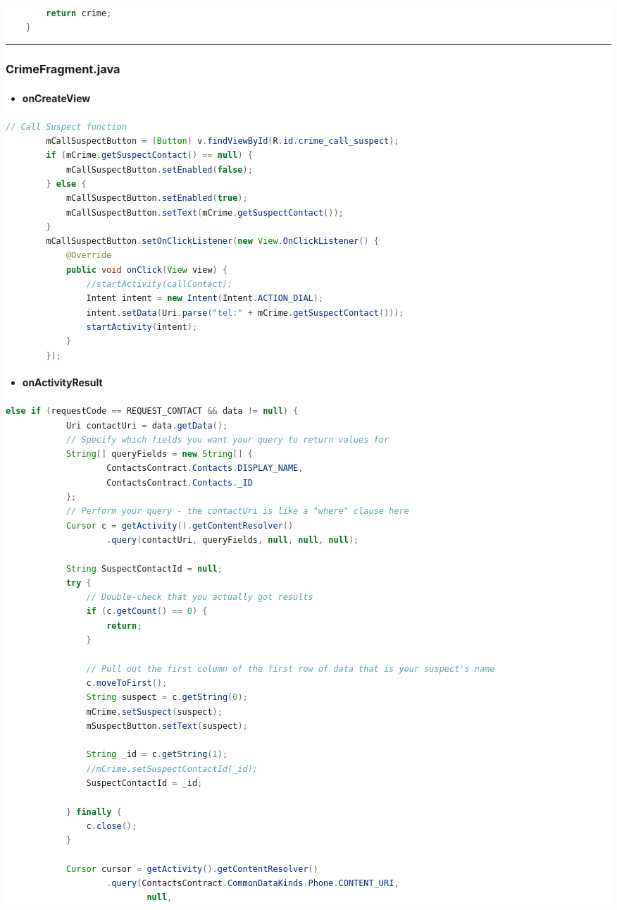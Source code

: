 ```java
        return crime;
    }
```

***

### CrimeFragment.java   　　
+ #### onCreateView
```java
// Call Suspect function
        mCallSuspectButton = (Button) v.findViewById(R.id.crime_call_suspect);
        if (mCrime.getSuspectContact() == null) {
            mCallSuspectButton.setEnabled(false);
        } else {
            mCallSuspectButton.setEnabled(true);
            mCallSuspectButton.setText(mCrime.getSuspectContact());
        }
        mCallSuspectButton.setOnClickListener(new View.OnClickListener() {
            @Override
            public void onClick(View view) {
                //startActivity(callContact);
                Intent intent = new Intent(Intent.ACTION_DIAL);
                intent.setData(Uri.parse("tel:" + mCrime.getSuspectContact()));
                startActivity(intent);
            }
        });
```
+ #### onActivityResult
```java
else if (requestCode == REQUEST_CONTACT && data != null) {
            Uri contactUri = data.getData();
            // Specify which fields you want your query to return values for
            String[] queryFields = new String[] {
                    ContactsContract.Contacts.DISPLAY_NAME,
                    ContactsContract.Contacts._ID
            };
            // Perform your query - the contactUri is like a "where" clause here
            Cursor c = getActivity().getContentResolver()
                    .query(contactUri, queryFields, null, null, null);

            String SuspectContactId = null;
            try {
                // Double-check that you actually got results
                if (c.getCount() == 0) {
                    return;
                }

                // Pull out the first column of the first row of data that is your suspect's name
                c.moveToFirst();
                String suspect = c.getString(0);
                mCrime.setSuspect(suspect);
                mSuspectButton.setText(suspect);

                String _id = c.getString(1);
                //mCrime.setSuspectContactId(_id);
                SuspectContactId = _id;

            } finally {
                c.close();
            }

            Cursor cursor = getActivity().getContentResolver()
                    .query(ContactsContract.CommonDataKinds.Phone.CONTENT_URI,
                            null,
```